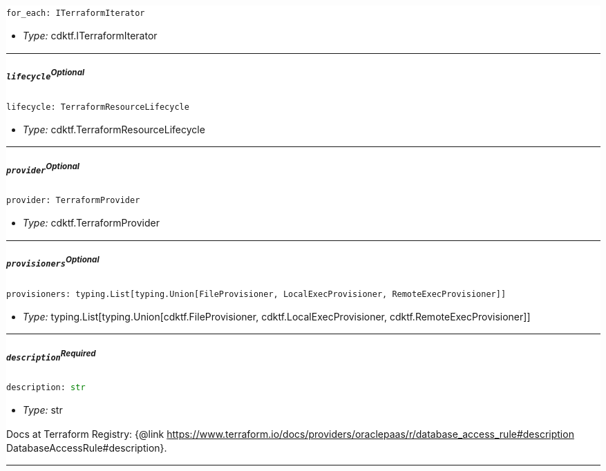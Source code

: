 ```python
for_each: ITerraformIterator
```

- *Type:* cdktf.ITerraformIterator

---

##### `lifecycle`<sup>Optional</sup> <a name="lifecycle" id="@cdktf/provider-oraclepaas.databaseAccessRule.DatabaseAccessRuleConfig.property.lifecycle"></a>

```python
lifecycle: TerraformResourceLifecycle
```

- *Type:* cdktf.TerraformResourceLifecycle

---

##### `provider`<sup>Optional</sup> <a name="provider" id="@cdktf/provider-oraclepaas.databaseAccessRule.DatabaseAccessRuleConfig.property.provider"></a>

```python
provider: TerraformProvider
```

- *Type:* cdktf.TerraformProvider

---

##### `provisioners`<sup>Optional</sup> <a name="provisioners" id="@cdktf/provider-oraclepaas.databaseAccessRule.DatabaseAccessRuleConfig.property.provisioners"></a>

```python
provisioners: typing.List[typing.Union[FileProvisioner, LocalExecProvisioner, RemoteExecProvisioner]]
```

- *Type:* typing.List[typing.Union[cdktf.FileProvisioner, cdktf.LocalExecProvisioner, cdktf.RemoteExecProvisioner]]

---

##### `description`<sup>Required</sup> <a name="description" id="@cdktf/provider-oraclepaas.databaseAccessRule.DatabaseAccessRuleConfig.property.description"></a>

```python
description: str
```

- *Type:* str

Docs at Terraform Registry: {@link https://www.terraform.io/docs/providers/oraclepaas/r/database_access_rule#description DatabaseAccessRule#description}.

---
